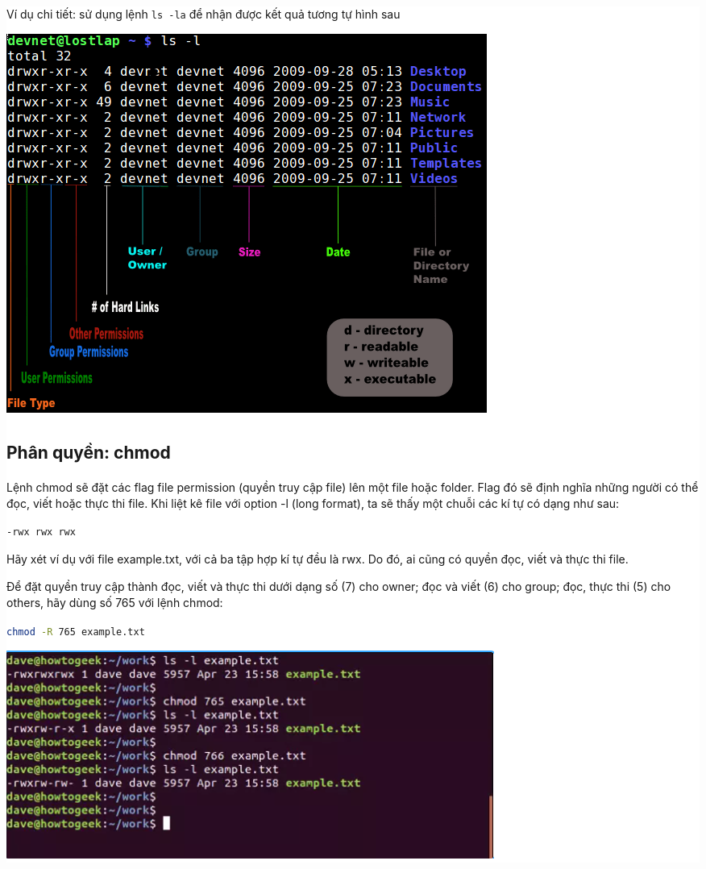 Ví dụ chi tiết: sử dụng lệnh `ls -la` để nhận được kết quả tương tự hình sau

![permission2](../images/permissions2.png)

## Phân quyền: chmod

Lệnh chmod sẽ đặt các flag file permission (quyền truy cập file) lên một file hoặc folder. Flag đó sẽ định nghĩa những người có thể đọc, viết hoặc thực thi file. Khi liệt kê file với option -l (long format), ta sẽ thấy một chuỗi các kí tự có dạng như sau:

`-rwx rwx rwx`

Hãy xét ví dụ với file example.txt, với cả ba tập hợp kí tự đều là rwx. Do đó, ai cũng có quyền đọc, viết và thực thi file.

Để đặt quyền truy cập thành đọc, viết và thực thi dưới dạng số (7) cho owner; đọc và viết (6) cho group; đọc, thực thi (5) cho others, hãy dùng số 765 với lệnh chmod:

```sh
chmod -R 765 example.txt
```

![chmod1](../images/chmod1.PNG)
